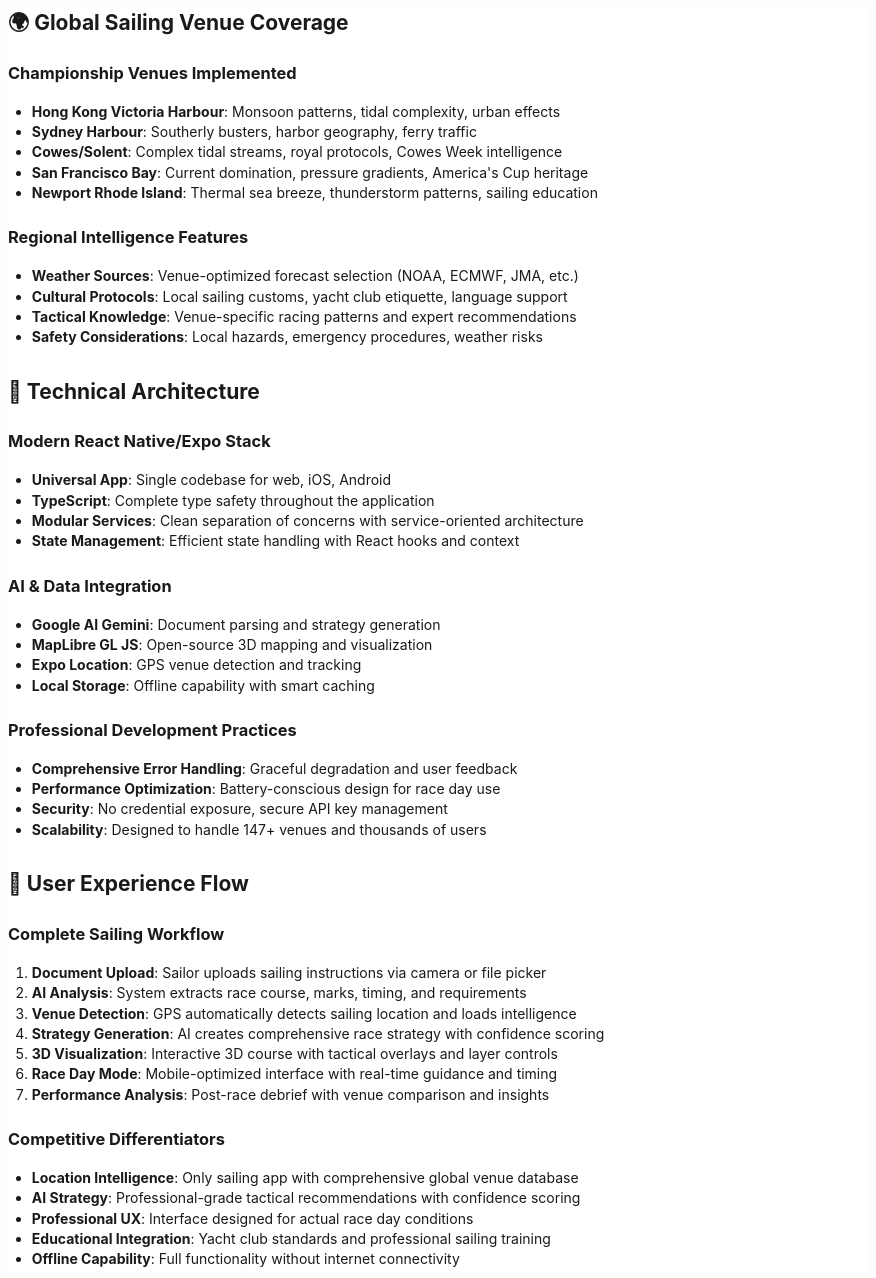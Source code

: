 ## 🌍 Global Sailing Venue Coverage

### Championship Venues Implemented
- **Hong Kong Victoria Harbour**: Monsoon patterns, tidal complexity, urban effects
- **Sydney Harbour**: Southerly busters, harbor geography, ferry traffic
- **Cowes/Solent**: Complex tidal streams, royal protocols, Cowes Week intelligence
- **San Francisco Bay**: Current domination, pressure gradients, America's Cup heritage
- **Newport Rhode Island**: Thermal sea breeze, thunderstorm patterns, sailing education

### Regional Intelligence Features
- **Weather Sources**: Venue-optimized forecast selection (NOAA, ECMWF, JMA, etc.)
- **Cultural Protocols**: Local sailing customs, yacht club etiquette, language support
- **Tactical Knowledge**: Venue-specific racing patterns and expert recommendations
- **Safety Considerations**: Local hazards, emergency procedures, weather risks

## 🔧 Technical Architecture

### Modern React Native/Expo Stack
- **Universal App**: Single codebase for web, iOS, Android
- **TypeScript**: Complete type safety throughout the application
- **Modular Services**: Clean separation of concerns with service-oriented architecture
- **State Management**: Efficient state handling with React hooks and context

### AI & Data Integration
- **Google AI Gemini**: Document parsing and strategy generation
- **MapLibre GL JS**: Open-source 3D mapping and visualization
- **Expo Location**: GPS venue detection and tracking
- **Local Storage**: Offline capability with smart caching

### Professional Development Practices
- **Comprehensive Error Handling**: Graceful degradation and user feedback
- **Performance Optimization**: Battery-conscious design for race day use
- **Security**: No credential exposure, secure API key management
- **Scalability**: Designed to handle 147+ venues and thousands of users

## 📱 User Experience Flow

### Complete Sailing Workflow
1. **Document Upload**: Sailor uploads sailing instructions via camera or file picker
2. **AI Analysis**: System extracts race course, marks, timing, and requirements
3. **Venue Detection**: GPS automatically detects sailing location and loads intelligence
4. **Strategy Generation**: AI creates comprehensive race strategy with confidence scoring
5. **3D Visualization**: Interactive 3D course with tactical overlays and layer controls
6. **Race Day Mode**: Mobile-optimized interface with real-time guidance and timing
7. **Performance Analysis**: Post-race debrief with venue comparison and insights

### Competitive Differentiators
- **Location Intelligence**: Only sailing app with comprehensive global venue database
- **AI Strategy**: Professional-grade tactical recommendations with confidence scoring
- **Professional UX**: Interface designed for actual race day conditions
- **Educational Integration**: Yacht club standards and professional sailing training
- **Offline Capability**: Full functionality without internet connectivity
